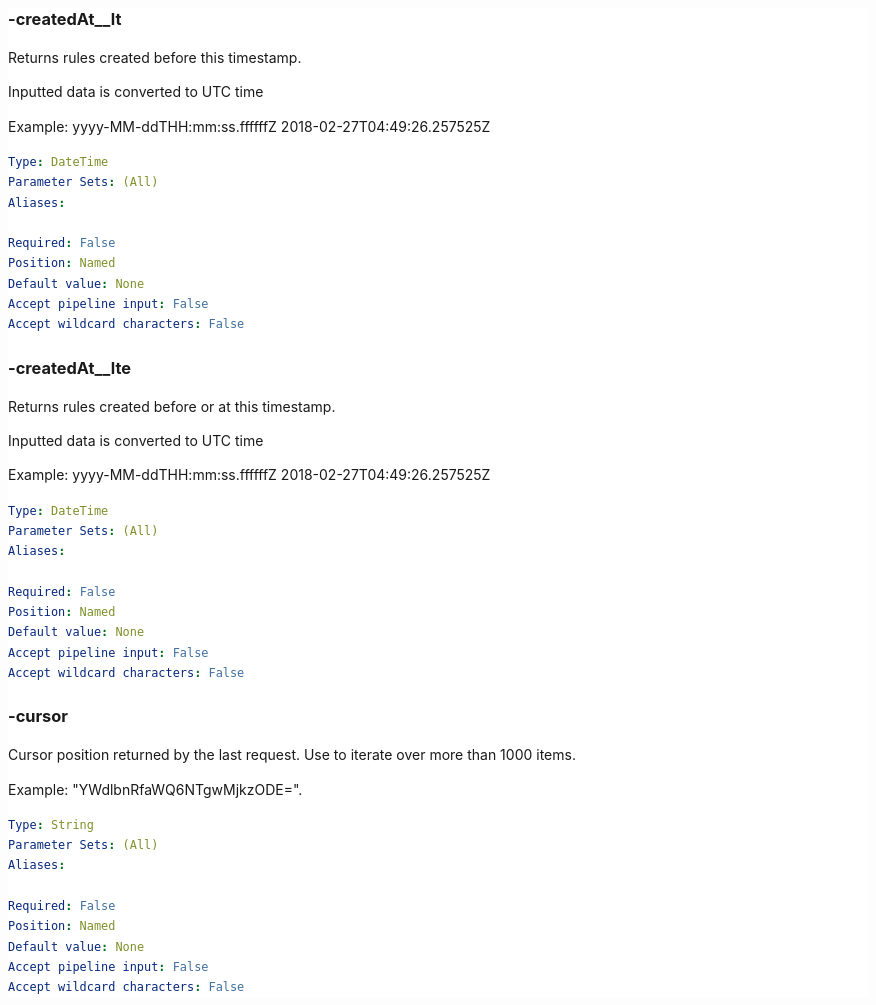 ### -createdAt__lt
Returns rules created before this timestamp.

Inputted data is converted to UTC time

Example:
yyyy-MM-ddTHH:mm:ss.ffffffZ
2018-02-27T04:49:26.257525Z

```yaml
Type: DateTime
Parameter Sets: (All)
Aliases:

Required: False
Position: Named
Default value: None
Accept pipeline input: False
Accept wildcard characters: False
```

### -createdAt__lte
Returns rules created before or at this timestamp.

Inputted data is converted to UTC time

Example:
yyyy-MM-ddTHH:mm:ss.ffffffZ
2018-02-27T04:49:26.257525Z

```yaml
Type: DateTime
Parameter Sets: (All)
Aliases:

Required: False
Position: Named
Default value: None
Accept pipeline input: False
Accept wildcard characters: False
```

### -cursor
Cursor position returned by the last request.
Use to iterate over more than 1000 items.

Example: "YWdlbnRfaWQ6NTgwMjkzODE=".

```yaml
Type: String
Parameter Sets: (All)
Aliases:

Required: False
Position: Named
Default value: None
Accept pipeline input: False
Accept wildcard characters: False
```
